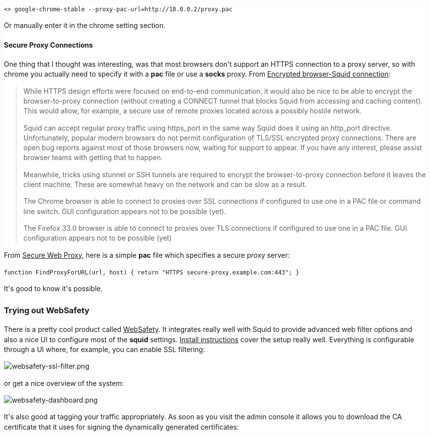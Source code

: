 	<> google-chrome-stable --proxy-pac-url=http://10.0.0.2/proxy.pac

Or manually enter it in the chrome setting section.

#### Secure Proxy Connections
One thing that I thought was interesting, was that most browsers don't support an HTTPS connection to a proxy server, so with chrome you actually need to specify it with a **pac** file or use a **socks** proxy. From [Encrypted browser-Squid connection](https://wiki.squid-cache.org/Features/HTTPS#Encrypted_browser-Squid_connection):

> While HTTPS design efforts were focused on end-to-end communication, it would also be nice to be able to encrypt the browser-to-proxy connection (without creating a CONNECT tunnel that blocks Squid from accessing and caching content). This would allow, for example, a secure use of remote proxies located across a possibly hostile network.
>
> Squid can accept regular proxy traffic using https_port in the same way Squid does it using an http_port directive. Unfortunately, popular modern browsers do not permit configuration of TLS/SSL encrypted proxy connections. There are open bug reports against most of those browsers now, waiting for support to appear. If you have any interest, please assist browser teams with getting that to happen.
>
> Meanwhile, tricks using stunnel or SSH tunnels are required to encrypt the browser-to-proxy connection before it leaves the client machine. These are somewhat heavy on the network and can be slow as a result.
>
> The Chrome browser is able to connect to proxies over SSL connections if configured to use one in a PAC file or command line switch. GUI configuration appears not to be possible (yet).
>
> The Firefox 33.0 browser is able to connect to proxies over TLS connections if configured to use one in a PAC file. GUI configuration appears not to be possible (yet)

From [Secure Web Proxy](v), here is a simple **pac** file which specifies a secure proxy server:

	function FindProxyForURL(url, host) { return "HTTPS secure-proxy.example.com:443"; }

It's good to know it's possible.

### Trying out WebSafety
There is a pretty cool product called [WebSafety](https://www.diladele.com/). It integrates really well with Squid to provide advanced web filter options and also a nice UI to configure most of the **squid** settings. [Install instructions](https://docs.diladele.com/administrator_guide_6_1/install/index.html) cover the setup really well. Everything is configurable through a UI where, for example, you can enable SSL filtering:

![websafety-ssl-filter.png](https://seacloud.cc/d/480b5e8fcd/files/?p=/squid-ssl-proxy/websafety-ssl-filter.png&raw=1)

or get a nice overview of the system:

![websafety-dashboard.png](https://seacloud.cc/d/480b5e8fcd/files/?p=/squid-ssl-proxy/websafety-dashboard.png&raw=1)

It's also good at tagging your traffic appropriately. As soon as you visit the admin console it allows you to download the CA certificate that it uses for signing the dynamically generated certificates:
